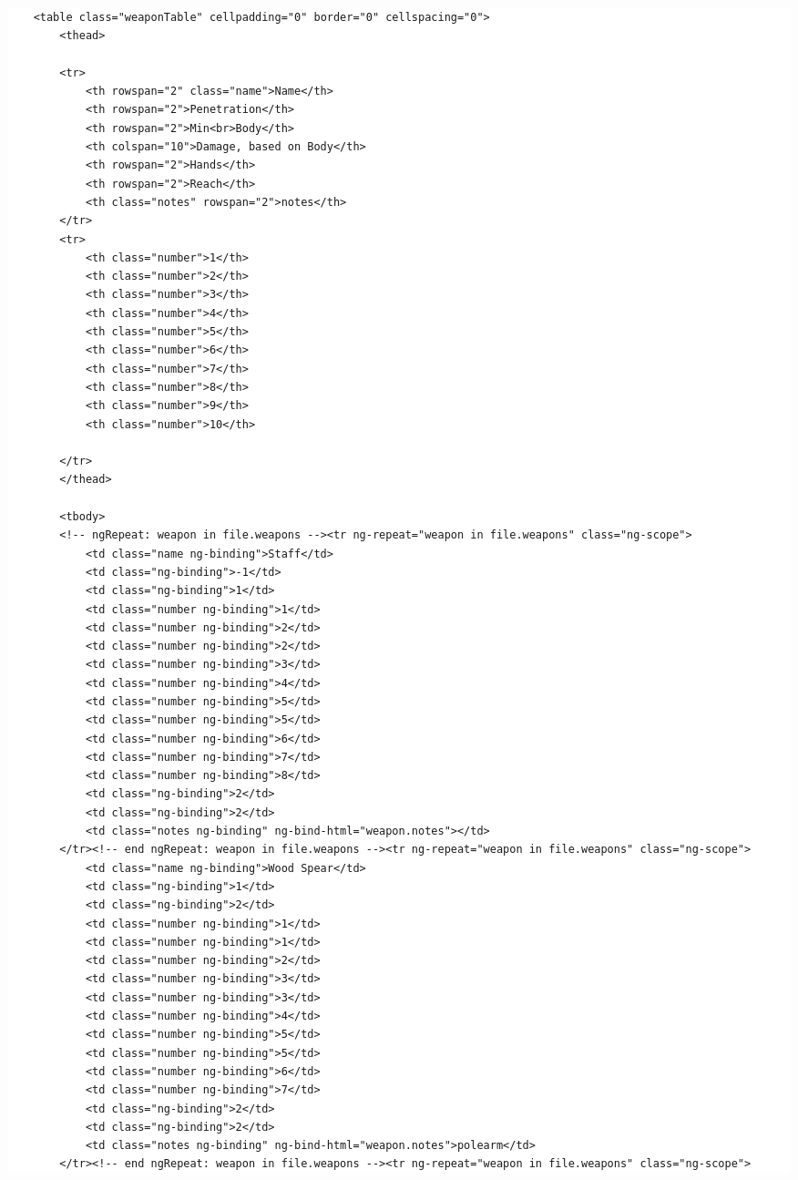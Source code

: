         <table class="weaponTable" cellpadding="0" border="0" cellspacing="0">
            <thead>

            <tr>
                <th rowspan="2" class="name">Name</th>
                <th rowspan="2">Penetration</th>
                <th rowspan="2">Min<br>Body</th>
                <th colspan="10">Damage, based on Body</th>
                <th rowspan="2">Hands</th>
                <th rowspan="2">Reach</th>
                <th class="notes" rowspan="2">notes</th>
            </tr>
            <tr>
                <th class="number">1</th>
                <th class="number">2</th>
                <th class="number">3</th>
                <th class="number">4</th>
                <th class="number">5</th>
                <th class="number">6</th>
                <th class="number">7</th>
                <th class="number">8</th>
                <th class="number">9</th>
                <th class="number">10</th>

            </tr>
            </thead>

            <tbody>
            <!-- ngRepeat: weapon in file.weapons --><tr ng-repeat="weapon in file.weapons" class="ng-scope">
                <td class="name ng-binding">Staff</td>
                <td class="ng-binding">-1</td>
                <td class="ng-binding">1</td>
                <td class="number ng-binding">1</td>
                <td class="number ng-binding">2</td>
                <td class="number ng-binding">2</td>
                <td class="number ng-binding">3</td>
                <td class="number ng-binding">4</td>
                <td class="number ng-binding">5</td>
                <td class="number ng-binding">5</td>
                <td class="number ng-binding">6</td>
                <td class="number ng-binding">7</td>
                <td class="number ng-binding">8</td>
                <td class="ng-binding">2</td>
                <td class="ng-binding">2</td>
                <td class="notes ng-binding" ng-bind-html="weapon.notes"></td>
            </tr><!-- end ngRepeat: weapon in file.weapons --><tr ng-repeat="weapon in file.weapons" class="ng-scope">
                <td class="name ng-binding">Wood Spear</td>
                <td class="ng-binding">1</td>
                <td class="ng-binding">2</td>
                <td class="number ng-binding">1</td>
                <td class="number ng-binding">1</td>
                <td class="number ng-binding">2</td>
                <td class="number ng-binding">3</td>
                <td class="number ng-binding">3</td>
                <td class="number ng-binding">4</td>
                <td class="number ng-binding">5</td>
                <td class="number ng-binding">5</td>
                <td class="number ng-binding">6</td>
                <td class="number ng-binding">7</td>
                <td class="ng-binding">2</td>
                <td class="ng-binding">2</td>
                <td class="notes ng-binding" ng-bind-html="weapon.notes">polearm</td>
            </tr><!-- end ngRepeat: weapon in file.weapons --><tr ng-repeat="weapon in file.weapons" class="ng-scope">